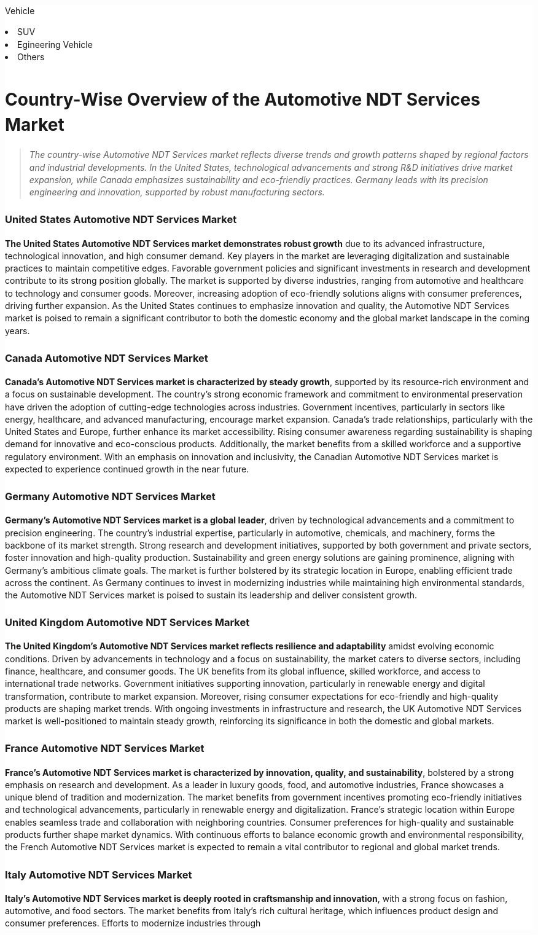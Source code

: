 Vehicle</li><li>SUV</li><li>Egineering Vehicle</li><li>Others</li></ul><h1><span class="">Country-Wise Overview of the Automotive NDT Services Market<br /></span></h1><blockquote><p><em><span class="">The country-wise Automotive NDT Services market reflects diverse trends and growth patterns shaped by regional factors and industrial developments. In the United States, technological advancements and strong R&amp;D initiatives drive market expansion, while Canada emphasizes sustainability and eco-friendly practices. Germany leads with its precision engineering and innovation, supported by robust manufacturing sectors.</span></em></p></blockquote><h3><strong>United States Automotive NDT Services Market</strong></h3><p><strong>The United States Automotive NDT Services market demonstrates robust growth</strong> due to its advanced infrastructure, technological innovation, and high consumer demand. Key players in the market are leveraging digitalization and sustainable practices to maintain competitive edges. Favorable government policies and significant investments in research and development contribute to its strong position globally. The market is supported by diverse industries, ranging from automotive and healthcare to technology and consumer goods. Moreover, increasing adoption of eco-friendly solutions aligns with consumer preferences, driving further expansion. As the United States continues to emphasize innovation and quality, the Automotive NDT Services market is poised to remain a significant contributor to both the domestic economy and the global market landscape in the coming years.</p><h3><strong>Canada Automotive NDT Services Market</strong></h3><p><strong>Canada&rsquo;s Automotive NDT Services market is characterized by steady growth</strong>, supported by its resource-rich environment and a focus on sustainable development. The country&rsquo;s strong economic framework and commitment to environmental preservation have driven the adoption of cutting-edge technologies across industries. Government incentives, particularly in sectors like energy, healthcare, and advanced manufacturing, encourage market expansion. Canada&rsquo;s trade relationships, particularly with the United States and Europe, further enhance its market accessibility. Rising consumer awareness regarding sustainability is shaping demand for innovative and eco-conscious products. Additionally, the market benefits from a skilled workforce and a supportive regulatory environment. With an emphasis on innovation and inclusivity, the Canadian Automotive NDT Services market is expected to experience continued growth in the near future.</p><h3><strong>Germany Automotive NDT Services Market</strong></h3><p><strong>Germany&rsquo;s Automotive NDT Services market is a global leader</strong>, driven by technological advancements and a commitment to precision engineering. The country&rsquo;s industrial expertise, particularly in automotive, chemicals, and machinery, forms the backbone of its market strength. Strong research and development initiatives, supported by both government and private sectors, foster innovation and high-quality production. Sustainability and green energy solutions are gaining prominence, aligning with Germany&rsquo;s ambitious climate goals. The market is further bolstered by its strategic location in Europe, enabling efficient trade across the continent. As Germany continues to invest in modernizing industries while maintaining high environmental standards, the Automotive NDT Services market is poised to sustain its leadership and deliver consistent growth.</p><h3><strong>United Kingdom Automotive NDT Services Market</strong></h3><p><strong>The United Kingdom&rsquo;s Automotive NDT Services market reflects resilience and adaptability</strong> amidst evolving economic conditions. Driven by advancements in technology and a focus on sustainability, the market caters to diverse sectors, including finance, healthcare, and consumer goods. The UK benefits from its global influence, skilled workforce, and access to international trade networks. Government initiatives supporting innovation, particularly in renewable energy and digital transformation, contribute to market expansion. Moreover, rising consumer expectations for eco-friendly and high-quality products are shaping market trends. With ongoing investments in infrastructure and research, the UK Automotive NDT Services market is well-positioned to maintain steady growth, reinforcing its significance in both the domestic and global markets.</p><h3><strong>France Automotive NDT Services Market</strong></h3><p><strong>France&rsquo;s Automotive NDT Services market is characterized by innovation, quality, and sustainability</strong>, bolstered by a strong emphasis on research and development. As a leader in luxury goods, food, and automotive industries, France showcases a unique blend of tradition and modernization. The market benefits from government incentives promoting eco-friendly initiatives and technological advancements, particularly in renewable energy and digitalization. France&rsquo;s strategic location within Europe enables seamless trade and collaboration with neighboring countries. Consumer preferences for high-quality and sustainable products further shape market dynamics. With continuous efforts to balance economic growth and environmental responsibility, the French Automotive NDT Services market is expected to remain a vital contributor to regional and global market trends.</p><h3><strong>Italy Automotive NDT Services Market</strong></h3><p><strong>Italy&rsquo;s Automotive NDT Services market is deeply rooted in craftsmanship and innovation</strong>, with a strong focus on fashion, automotive, and food sectors. The market benefits from Italy&rsquo;s rich cultural heritage, which influences product design and consumer preferences. Efforts to modernize industries through